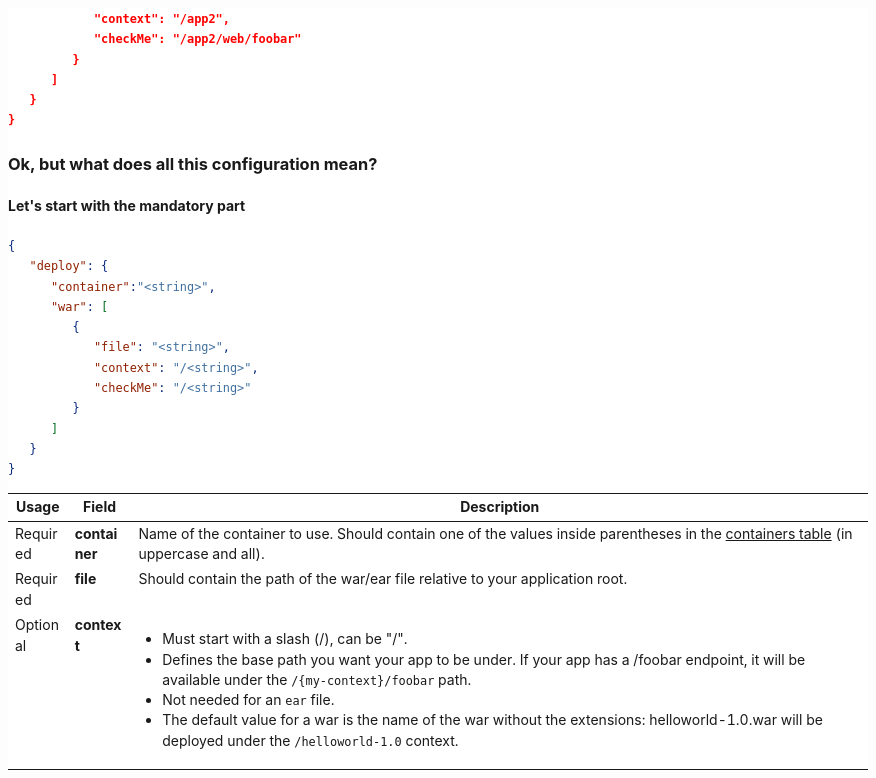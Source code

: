 ```json
            "context": "/app2",
            "checkMe": "/app2/web/foobar"
         }
      ]
   }
}
```

### Ok, but what does all this configuration mean?

#### Let's start with the mandatory part

```json
{
   "deploy": {
      "container":"<string>",
      "war": [
         {
            "file": "<string>",
            "context": "/<string>",
            "checkMe": "/<string>"
         }
      ]
   }
}
```

<table class="table table-bordered table-striped">
   <thead>
   <tr>
   <th>Usage</th>
   <th>Field</th>
   <th>Description</th>
   </tr>
   </thead>
   <tbody>
      <tr>
         <td>
            <span class="label label-danger">Required</span>
         </td>
         <td><strong>container</strong></td>
         <td>Name of the container to use. Should contain one of the values inside parentheses in the <a href="#available-containers">containers table</a> (in uppercase and all).</td>
      </tr>
      <tr>
         <td>
            <span class="label label-danger">Required</span>
         </td>
         <td><strong>file</strong></td>
         <td>Should contain the path of the war/ear file relative to your application root.</td>
      </tr>
      <tr>
         <td>
            <span class="label label-default">Optional</span>
         </td>
         <td><strong>context</strong></td>
         <td>
            <ul>
               <li>Must start with a slash (/), can be "/".</li>
               <li>Defines the base path you want your app to be under. If your app has a /foobar endpoint, it will be available under the <code>/{my-context}/foobar</code> path.</li>
               <li>Not needed for an <code>ear</code> file.</li>
               <li>The default value for a war is the name of the war without the extensions: helloworld-1.0.war will be deployed under the <code>/helloworld-1.0</code> context.</li>